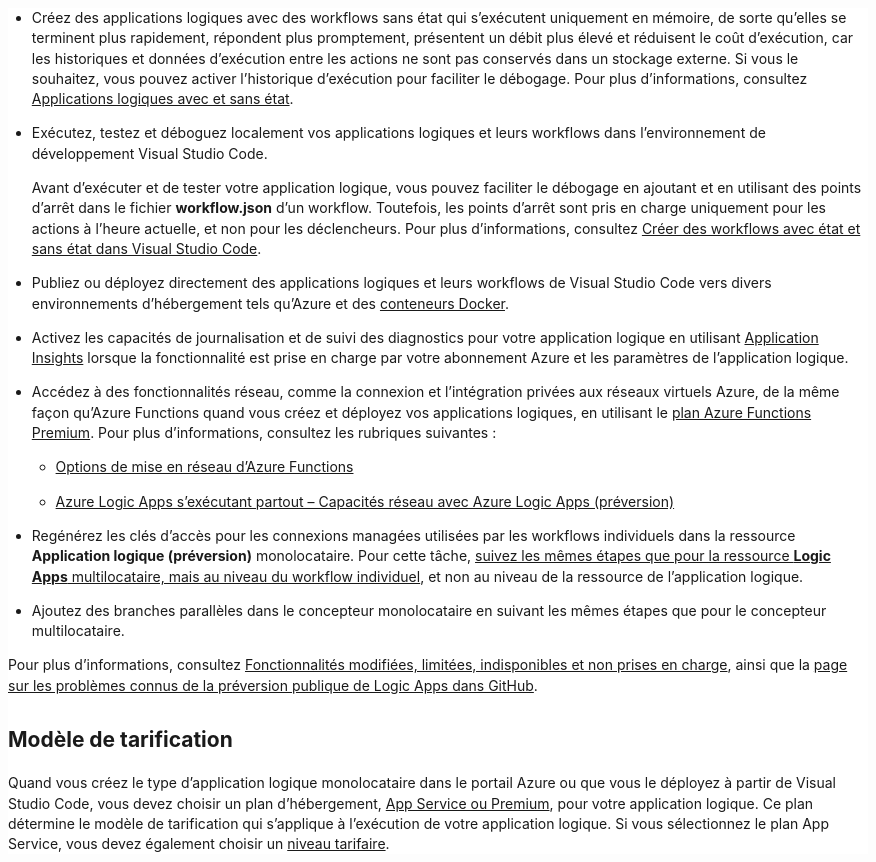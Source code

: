 * Créez des applications logiques avec des workflows sans état qui s’exécutent uniquement en mémoire, de sorte qu’elles se terminent plus rapidement, répondent plus promptement, présentent un débit plus élevé et réduisent le coût d’exécution, car les historiques et données d’exécution entre les actions ne sont pas conservés dans un stockage externe. Si vous le souhaitez, vous pouvez activer l’historique d’exécution pour faciliter le débogage. Pour plus d’informations, consultez [Applications logiques avec et sans état](#stateful-stateless).

* Exécutez, testez et déboguez localement vos applications logiques et leurs workflows dans l’environnement de développement Visual Studio Code.

  Avant d’exécuter et de tester votre application logique, vous pouvez faciliter le débogage en ajoutant et en utilisant des points d’arrêt dans le fichier **workflow.json** d’un workflow. Toutefois, les points d’arrêt sont pris en charge uniquement pour les actions à l’heure actuelle, et non pour les déclencheurs. Pour plus d’informations, consultez [Créer des workflows avec état et sans état dans Visual Studio Code](create-stateful-stateless-workflows-visual-studio-code.md#manage-breakpoints).

* Publiez ou déployez directement des applications logiques et leurs workflows de Visual Studio Code vers divers environnements d’hébergement tels qu’Azure et des [conteneurs Docker](/dotnet/core/docker/introduction).

* Activez les capacités de journalisation et de suivi des diagnostics pour votre application logique en utilisant [Application Insights](../azure-monitor/app/app-insights-overview.md) lorsque la fonctionnalité est prise en charge par votre abonnement Azure et les paramètres de l’application logique.

* Accédez à des fonctionnalités réseau, comme la connexion et l’intégration privées aux réseaux virtuels Azure, de la même façon qu’Azure Functions quand vous créez et déployez vos applications logiques, en utilisant le [plan Azure Functions Premium](../azure-functions/functions-premium-plan.md). Pour plus d’informations, consultez les rubriques suivantes :

  * [Options de mise en réseau d’Azure Functions](../azure-functions/functions-networking-options.md)

  * [Azure Logic Apps s’exécutant partout – Capacités réseau avec Azure Logic Apps (préversion)](https://techcommunity.microsoft.com/t5/integrations-on-azure/logic-apps-anywhere-networking-possibilities-with-logic-app/ba-p/2105047)

* Regénérez les clés d’accès pour les connexions managées utilisées par les workflows individuels dans la ressource **Application logique (préversion)** monolocataire. Pour cette tâche, [suivez les mêmes étapes que pour la ressource **Logic Apps** multilocataire, mais au niveau du workflow individuel](logic-apps-securing-a-logic-app.md#regenerate-access-keys), et non au niveau de la ressource de l’application logique.

* Ajoutez des branches parallèles dans le concepteur monolocataire en suivant les mêmes étapes que pour le concepteur multilocataire.

Pour plus d’informations, consultez [Fonctionnalités modifiées, limitées, indisponibles et non prises en charge](#limited-unavailable-unsupported), ainsi que la [page sur les problèmes connus de la préversion publique de Logic Apps dans GitHub](https://github.com/Azure/logicapps/blob/master/articles/logic-apps-public-preview-known-issues.md).

<a name="pricing-model"></a>

## <a name="pricing-model"></a>Modèle de tarification

Quand vous créez le type d’application logique monolocataire dans le portail Azure ou que vous le déployez à partir de Visual Studio Code, vous devez choisir un plan d’hébergement, [App Service ou Premium](../azure-functions/functions-scale.md), pour votre application logique. Ce plan détermine le modèle de tarification qui s’applique à l’exécution de votre application logique. Si vous sélectionnez le plan App Service, vous devez également choisir un [niveau tarifaire](../app-service/overview-hosting-plans.md).
